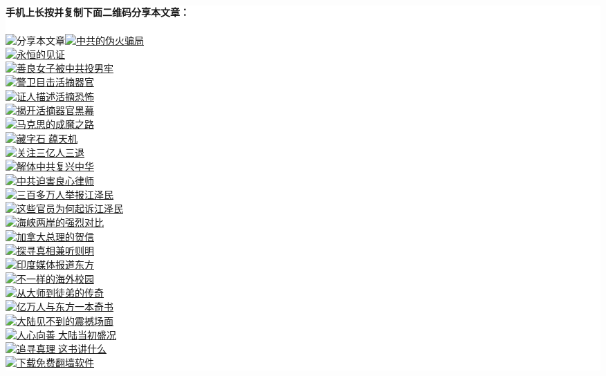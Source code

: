 <strong>手机上长按并复制下面二维码分享本文章：</strong><br><br><img src="https://quickchart.io/qr?size=256&text=https://github.com/1992513/djy/blob/master/gb/24/2/17/n14183192.md%231" title="分享本文章"></td><td VALIGN=TOP><a href="https://github.com/1992513/djy/blob/master/gb/16/1/21/n4622075.md?dfh#1" target="_blank"><img src="https://raw.githubusercontent.com/1992513/djy/master/gb/300/wei-f1.jpg" title="中共的伪火骗局"  alt="中共的伪火骗局"></a><br><a href="https://github.com/1992513/www/blob/master/README.md?dfh#9" target="_blank"><img src="https://raw.githubusercontent.com/1992513/djy/master/gb/300/yong-h.jpg" title="永恒的见证"  alt="永恒的见证"></a><br><a href="https://github.com/1992513/djy/blob/master/gb/13/9/29/n3974789.md?dfh#1" target="_blank"><img src="https://raw.githubusercontent.com/1992513/djy/master/gb/300/shang-lnz.jpg" title="善良女子被中共投男牢"  alt="善良女子被中共投男牢"></a><br><a href="https://github.com/1992513/djy/blob/master/gb/16/3/16/n4663449.md?dfh#1" target="_blank"><img src="https://raw.githubusercontent.com/1992513/djy/master/gb/300/huo-z3.jpg" title="警卫目击活摘器官"  alt="警卫目击活摘器官"></a><br><a href="https://github.com/1992513/djy/blob/master/gb/16/8/7/n8177641.md?dfh#1" target="_blank"><img src="https://raw.githubusercontent.com/1992513/djy/master/gb/300/huo-z4.jpg" title="证人描述活摘恐怖"  alt="证人描述活摘恐怖"></a><br><a href="https://github.com/1992513/djy/blob/master/gb/10/4/19/n2881569.md?dfh#1" target="_blank"><img src="https://raw.githubusercontent.com/1992513/djy/master/gb/300/huo-z1.jpg" title="揭开活摘器官黑幕"  alt="揭开活摘器官黑幕"></a><br><a href="https://github.com/1992513/djy/blob/master/gb/10/11/7/n3077476.md?dfh#1" target="_blank"><img src="https://raw.githubusercontent.com/1992513/djy/master/gb/300/ma-ks.jpg" title="马克思的成魔之路"  alt="马克思的成魔之路"></a><br><a href="https://github.com/1992513/djy/blob/master/gb/14/6/9/n4173977.md?dfh#1" target="_blank"><img src="https://raw.githubusercontent.com/1992513/djy/master/gb/300/chang-zs.jpg" title="藏字石 蕴天机"  alt="藏字石 蕴天机"></a><br><a href="https://github.com/1992513/djy/blob/master/gb/18/5/10/n10381511.md?dfh#1" target="_blank"><img src="https://raw.githubusercontent.com/1992513/djy/master/gb/300/st1.jpg" title="关注三亿人三退"  alt="关注三亿人三退"></a><br><a href="https://github.com/1992513/djy/blob/master/gb/18/3/21/n10237682.md?dfh#1" target="_blank"><img src="https://raw.githubusercontent.com/1992513/djy/master/gb/300/jie-t.jpg" title="解体中共复兴中华"  alt="解体中共复兴中华"></a><br><a href="https://github.com/1992513/djy/blob/master/gb/9/2/9/n2422991.md?dfh#1" target="_blank"><img src="https://raw.githubusercontent.com/1992513/djy/master/gb/300/gao-zs.jpg" title="中共迫害良心律师"  alt="中共迫害良心律师"></a><br><a href="https://github.com/1992513/djy/blob/master/gb/18/12/9/n10900044.md?dfh#1" target="_blank"><img src="https://raw.githubusercontent.com/1992513/djy/master/gb/300/sj1.jpg" title="三百多万人举报江泽民"  alt="三百多万人举报江泽民"></a><br><a href="https://github.com/1992513/djy/blob/master/gb/18/8/28/n10672014.md?dfh#1" target="_blank"><img src="https://raw.githubusercontent.com/1992513/djy/master/gb/300/sj2.jpg" title="这些官员为何起诉江泽民"  alt="这些官员为何起诉江泽民"></a><br><a href="https://github.com/1992513/djy/blob/master/gb/8/12/18/n2367165.md?dfh#1" target="_blank"><img src="https://raw.githubusercontent.com/1992513/djy/master/gb/300/liangan.jpg" title="海峡两岸的强烈对比"  alt="海峡两岸的强烈对比"></a><br><a href="https://github.com/1992513/djy/blob/master/gb/15/12/10/n4593139.md?dfh#1" target="_blank"><img src="https://raw.githubusercontent.com/1992513/djy/master/gb/300/jia-ndzl.jpg" title="加拿大总理的贺信"  alt="加拿大总理的贺信"></a><br><a href="https://github.com/1992513/djy/blob/master/gb/11/6/17/n3289382.md?dfh#1" target="_blank"><img src="https://raw.githubusercontent.com/1992513/djy/master/gb/300/xiao-wd.jpg" title="探寻真相兼听则明"  alt="探寻真相兼听则明"></a><br><a href="https://github.com/1992513/djy/blob/master/gb/18/10/27/n10812623.md?dfh#1" target="_blank"><img src="https://raw.githubusercontent.com/1992513/djy/master/gb/300/yindu.jpg" title="印度媒体报道东方"  alt="印度媒体报道东方"></a><br><a href="https://github.com/1992513/djy/blob/master/gb/18/6/9/n10469652.md?dfh#1" target="_blank"><img src="https://raw.githubusercontent.com/1992513/djy/master/gb/300/xie-j.jpg" title="不一样的海外校园"  alt="不一样的海外校园"></a><br><a href="https://github.com/1992513/djy/blob/master/gb/7/4/5/n1669415.md?dfh#1" target="_blank"><img src="https://raw.githubusercontent.com/1992513/djy/master/gb/300/li-up.jpg" title="从大师到徒弟的传奇"  alt="从大师到徒弟的传奇"></a><br><a href="https://github.com/1992513/djy/blob/master/gb/17/5/26/n9191512.md?dfh#1" target="_blank"><img src="https://raw.githubusercontent.com/1992513/djy/master/gb/300/zfl2.jpg" title="亿万人与东方一本奇书"  alt="亿万人与东方一本奇书"></a><br><a href="https://github.com/1992513/djy/blob/master/gb/13/11/27/n4020290.md?dfh#1" target="_blank"><img src="https://raw.githubusercontent.com/1992513/djy/master/gb/300/zhen-h.jpg" title="大陆见不到的震撼场面"  alt="大陆见不到的震撼场面"></a><br><a href="https://github.com/1992513/djy/blob/master/gb/15/7/17/n4482910.md?dfh#1" target="_blank"><img src="https://raw.githubusercontent.com/1992513/djy/master/gb/300/dalu-sk.jpg" title="人心向善 大陆当初盛况"  alt="人心向善 大陆当初盛况"></a><br><a href="https://github.com/1992513/djy/blob/master/gb/19/1/5/n10955468.md?dfh#1" target="_blank"><img src="https://raw.githubusercontent.com/1992513/djy/master/gb/300/zfl1.jpg" title="追寻真理 这书讲什么"  alt="追寻真理 这书讲什么"></a><br><a href="https://github.com/1992513/www/blob/master/README.md?dfh#1" target="_blank"><img src="https://raw.githubusercontent.com/1992513/djy/master/gb/300/fq1.jpg" title="下载免费翻墙软件"  alt="下载免费翻墙软件"></a><br></td></tr></table>
